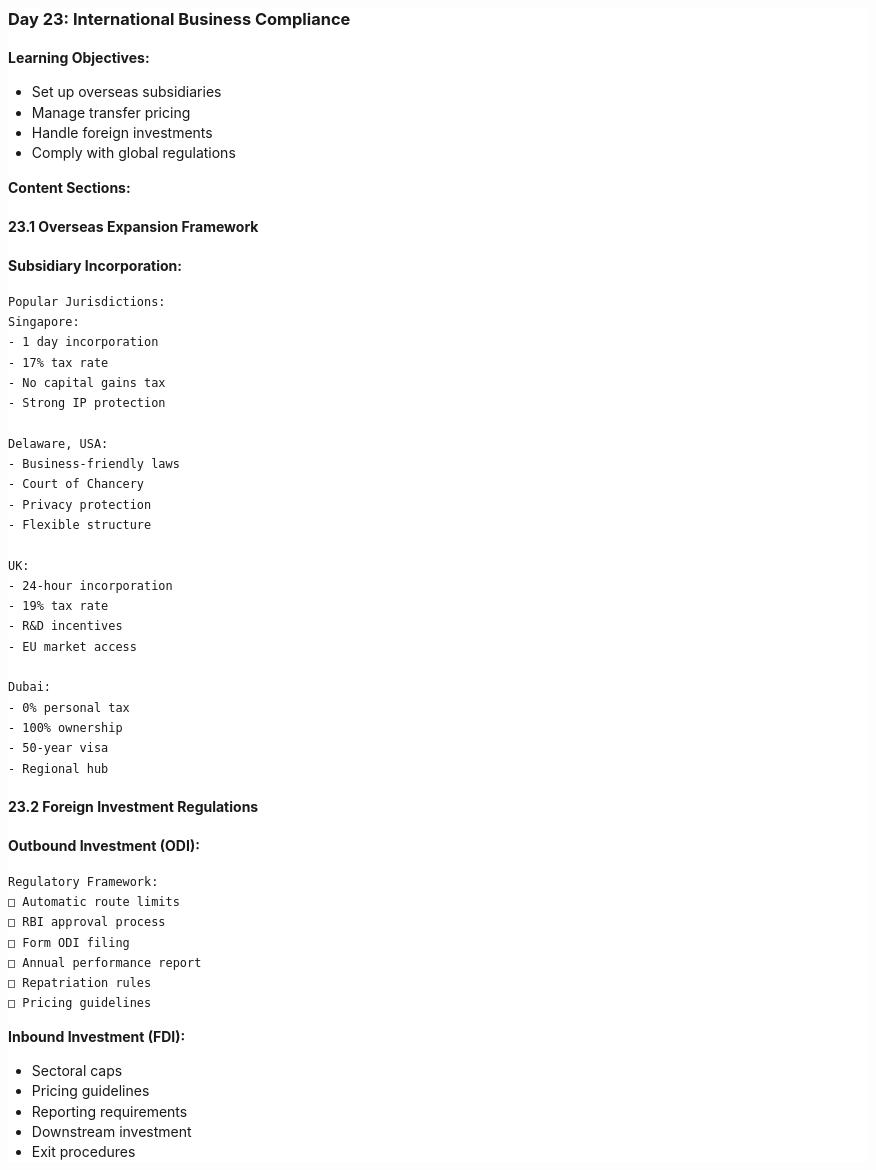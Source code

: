 
### Day 23: International Business Compliance
**Learning Objectives:**
- Set up overseas subsidiaries
- Manage transfer pricing
- Handle foreign investments
- Comply with global regulations

**Content Sections:**

#### 23.1 Overseas Expansion Framework
**Subsidiary Incorporation:**
```
Popular Jurisdictions:
Singapore:
- 1 day incorporation
- 17% tax rate
- No capital gains tax
- Strong IP protection

Delaware, USA:
- Business-friendly laws
- Court of Chancery
- Privacy protection
- Flexible structure

UK:
- 24-hour incorporation
- 19% tax rate
- R&D incentives
- EU market access

Dubai:
- 0% personal tax
- 100% ownership
- 50-year visa
- Regional hub
```

#### 23.2 Foreign Investment Regulations
**Outbound Investment (ODI):**
```
Regulatory Framework:
□ Automatic route limits
□ RBI approval process
□ Form ODI filing
□ Annual performance report
□ Repatriation rules
□ Pricing guidelines
```

**Inbound Investment (FDI):**
- Sectoral caps
- Pricing guidelines
- Reporting requirements
- Downstream investment
- Exit procedures
